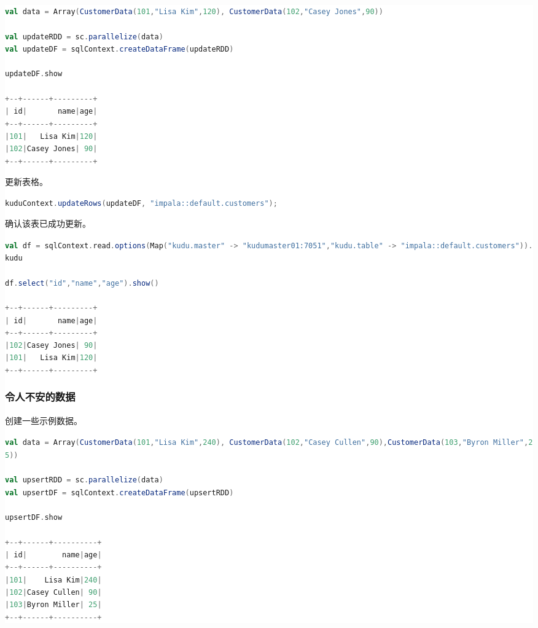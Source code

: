 ```scala
val data = Array(CustomerData(101,"Lisa Kim",120), CustomerData(102,"Casey Jones",90))

val updateRDD = sc.parallelize(data)
val updateDF = sqlContext.createDataFrame(updateRDD)

updateDF.show

+--+------+---------+
| id|       name|age|
+--+------+---------+
|101|   Lisa Kim|120|
|102|Casey Jones| 90|
+--+------+---------+

```

更新表格。

```scala
kuduContext.updateRows(updateDF, "impala::default.customers");

```

确认该表已成功更新。

```scala
val df = sqlContext.read.options(Map("kudu.master" -> "kudumaster01:7051","kudu.table" -> "impala::default.customers")).kudu

df.select("id","name","age").show()

+--+------+---------+
| id|       name|age|
+--+------+---------+
|102|Casey Jones| 90|
|101|   Lisa Kim|120|
+--+------+---------+

```

### 令人不安的数据

创建一些示例数据。

```scala
val data = Array(CustomerData(101,"Lisa Kim",240), CustomerData(102,"Casey Cullen",90),CustomerData(103,"Byron Miller",25))

val upsertRDD = sc.parallelize(data)
val upsertDF = sqlContext.createDataFrame(upsertRDD)

upsertDF.show

+--+------+----------+
| id|        name|age|
+--+------+----------+
|101|    Lisa Kim|240|
|102|Casey Cullen| 90|
|103|Byron Miller| 25|
+--+------+----------+

```
